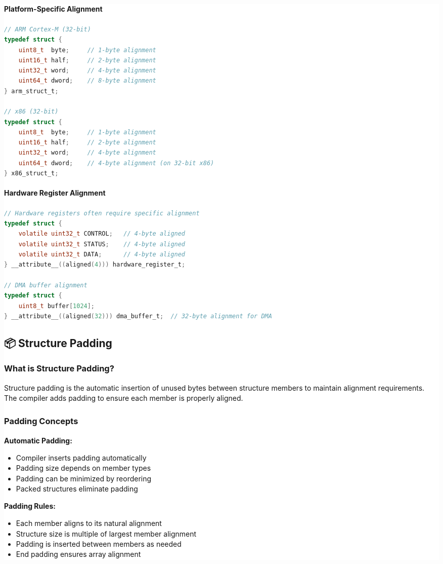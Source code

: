 #### **Platform-Specific Alignment**
```c
// ARM Cortex-M (32-bit)
typedef struct {
    uint8_t  byte;     // 1-byte alignment
    uint16_t half;     // 2-byte alignment
    uint32_t word;     // 4-byte alignment
    uint64_t dword;    // 8-byte alignment
} arm_struct_t;

// x86 (32-bit)
typedef struct {
    uint8_t  byte;     // 1-byte alignment
    uint16_t half;     // 2-byte alignment
    uint32_t word;     // 4-byte alignment
    uint64_t dword;    // 4-byte alignment (on 32-bit x86)
} x86_struct_t;
```

#### **Hardware Register Alignment**
```c
// Hardware registers often require specific alignment
typedef struct {
    volatile uint32_t CONTROL;   // 4-byte aligned
    volatile uint32_t STATUS;    // 4-byte aligned
    volatile uint32_t DATA;      // 4-byte aligned
} __attribute__((aligned(4))) hardware_register_t;

// DMA buffer alignment
typedef struct {
    uint8_t buffer[1024];
} __attribute__((aligned(32))) dma_buffer_t;  // 32-byte alignment for DMA
```

## 📦 **Structure Padding**

### **What is Structure Padding?**

Structure padding is the automatic insertion of unused bytes between structure members to maintain alignment requirements. The compiler adds padding to ensure each member is properly aligned.

### **Padding Concepts**

**Automatic Padding:**
- Compiler inserts padding automatically
- Padding size depends on member types
- Padding can be minimized by reordering
- Packed structures eliminate padding

**Padding Rules:**
- Each member aligns to its natural alignment
- Structure size is multiple of largest member alignment
- Padding is inserted between members as needed
- End padding ensures array alignment
